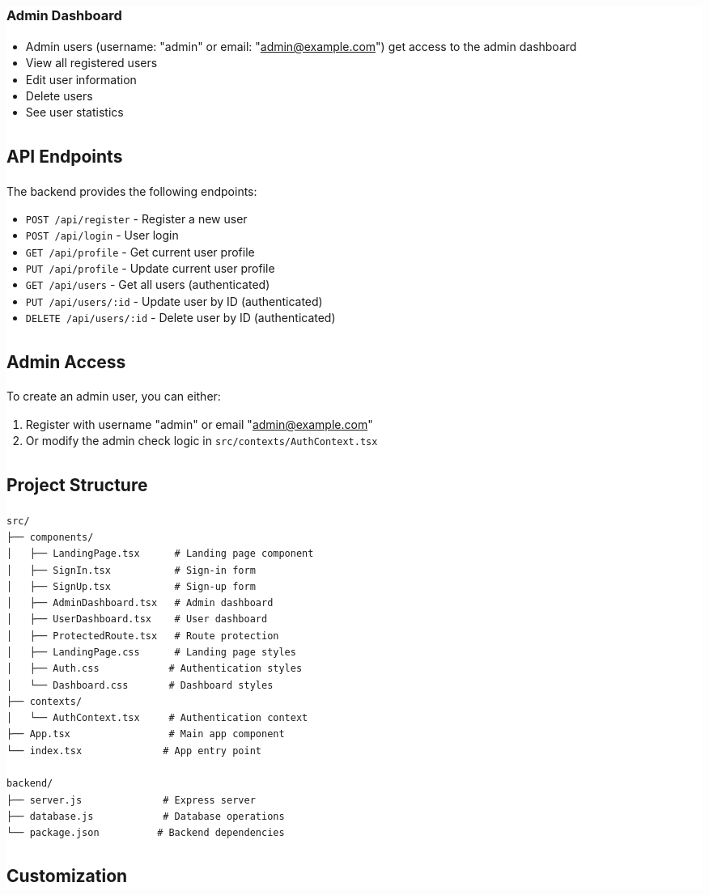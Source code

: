 ### Admin Dashboard
- Admin users (username: "admin" or email: "admin@example.com") get access to the admin dashboard
- View all registered users
- Edit user information
- Delete users
- See user statistics

## API Endpoints

The backend provides the following endpoints:

- `POST /api/register` - Register a new user
- `POST /api/login` - User login
- `GET /api/profile` - Get current user profile
- `PUT /api/profile` - Update current user profile
- `GET /api/users` - Get all users (authenticated)
- `PUT /api/users/:id` - Update user by ID (authenticated)
- `DELETE /api/users/:id` - Delete user by ID (authenticated)

## Admin Access

To create an admin user, you can either:
1. Register with username "admin" or email "admin@example.com"
2. Or modify the admin check logic in `src/contexts/AuthContext.tsx`

## Project Structure

```
src/
├── components/
│   ├── LandingPage.tsx      # Landing page component
│   ├── SignIn.tsx           # Sign-in form
│   ├── SignUp.tsx           # Sign-up form
│   ├── AdminDashboard.tsx   # Admin dashboard
│   ├── UserDashboard.tsx    # User dashboard
│   ├── ProtectedRoute.tsx   # Route protection
│   ├── LandingPage.css      # Landing page styles
│   ├── Auth.css            # Authentication styles
│   └── Dashboard.css       # Dashboard styles
├── contexts/
│   └── AuthContext.tsx     # Authentication context
├── App.tsx                 # Main app component
└── index.tsx              # App entry point

backend/
├── server.js              # Express server
├── database.js            # Database operations
└── package.json          # Backend dependencies
```

## Customization
